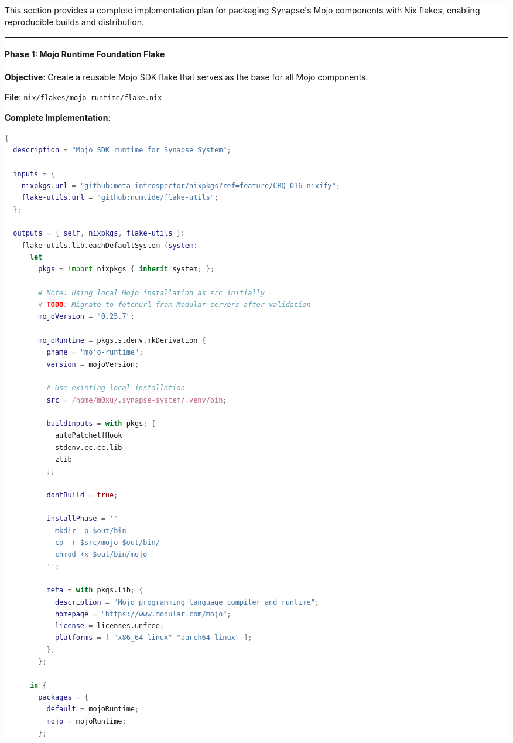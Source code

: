 This section provides a complete implementation plan for packaging Synapse's Mojo components with Nix flakes, enabling reproducible builds and distribution.

---

#### Phase 1: Mojo Runtime Foundation Flake

**Objective**: Create a reusable Mojo SDK flake that serves as the base for all Mojo components.

**File**: `nix/flakes/mojo-runtime/flake.nix`

**Complete Implementation**:
```nix
{
  description = "Mojo SDK runtime for Synapse System";

  inputs = {
    nixpkgs.url = "github:meta-introspector/nixpkgs?ref=feature/CRQ-016-nixify";
    flake-utils.url = "github:numtide/flake-utils";
  };

  outputs = { self, nixpkgs, flake-utils }:
    flake-utils.lib.eachDefaultSystem (system:
      let
        pkgs = import nixpkgs { inherit system; };

        # Note: Using local Mojo installation as src initially
        # TODO: Migrate to fetchurl from Modular servers after validation
        mojoVersion = "0.25.7";

        mojoRuntime = pkgs.stdenv.mkDerivation {
          pname = "mojo-runtime";
          version = mojoVersion;

          # Use existing local installation
          src = /home/m0xu/.synapse-system/.venv/bin;

          buildInputs = with pkgs; [
            autoPatchelfHook
            stdenv.cc.cc.lib
            zlib
          ];

          dontBuild = true;

          installPhase = ''
            mkdir -p $out/bin
            cp -r $src/mojo $out/bin/
            chmod +x $out/bin/mojo
          '';

          meta = with pkgs.lib; {
            description = "Mojo programming language compiler and runtime";
            homepage = "https://www.modular.com/mojo";
            license = licenses.unfree;
            platforms = [ "x86_64-linux" "aarch64-linux" ];
          };
        };

      in {
        packages = {
          default = mojoRuntime;
          mojo = mojoRuntime;
        };

```